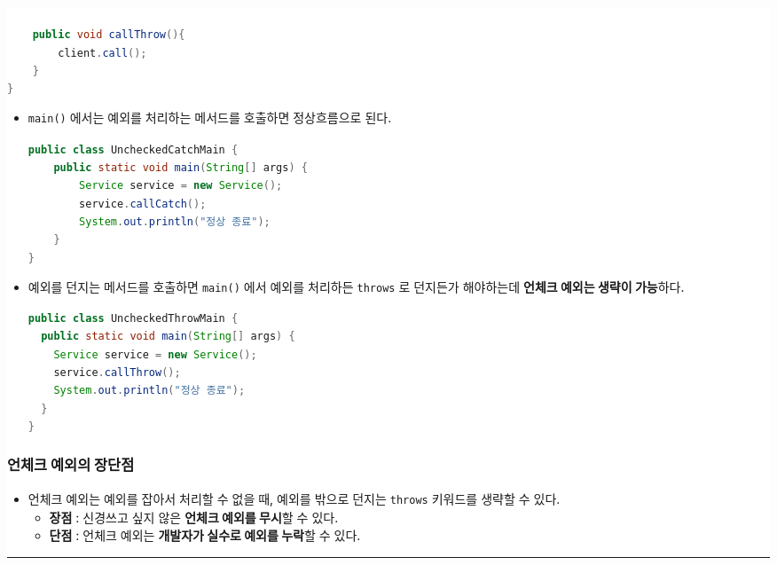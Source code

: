   ```java
      
      public void callThrow(){
          client.call();
      }
  }
  ```
- `main()` 에서는 예외를 처리하는 메서드를 호출하면 정상흐름으로 된다.
  ```java
  public class UncheckedCatchMain {
      public static void main(String[] args) {
          Service service = new Service();
          service.callCatch();
          System.out.println("정상 종료");
      }
  }
  ```

- 예외를 던지는 메서드를 호출하면 `main()` 에서 예외를 처리하든 `throws` 로 던지든가 해야하는데 **언체크 예외는 생략이 가능**하다.
  ```java
  public class UncheckedThrowMain {
    public static void main(String[] args) {
      Service service = new Service();
      service.callThrow();
      System.out.println("정상 종료");
    }
  }
  ```

### 언체크 예외의 장단점
- 언체크 예외는 예외를 잡아서 처리할 수 없을 때, 예외를 밖으로 던지는 `throws` 키워드를 생략할 수 있다.
    - **장점** : 신경쓰고 싶지 않은 **언체크 예외를 무시**할 수 있다.
    - **단점** : 언체크 예외는 **개발자가 실수로 예외를 누락**할 수 있다.

---